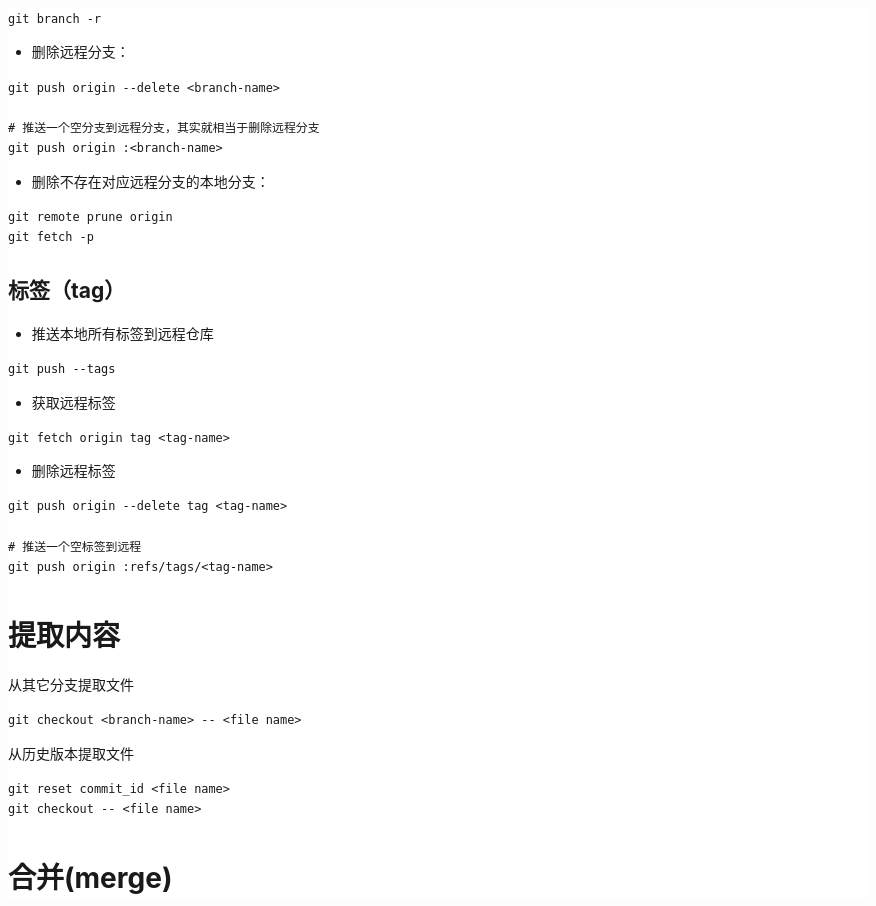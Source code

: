 ```
git branch -r
```

- 删除远程分支：

```
git push origin --delete <branch-name>

# 推送一个空分支到远程分支，其实就相当于删除远程分支
git push origin :<branch-name>
```

- 删除不存在对应远程分支的本地分支：

```
git remote prune origin
git fetch -p
```

## 标签（tag）
- 推送本地所有标签到远程仓库

```
git push --tags
```

- 获取远程标签

```
git fetch origin tag <tag-name>
```

- 删除远程标签

```
git push origin --delete tag <tag-name>

# 推送一个空标签到远程
git push origin :refs/tags/<tag-name>
```

# 提取内容

从其它分支提取文件
```
git checkout <branch-name> -- <file name>
```

从历史版本提取文件
```
git reset commit_id <file name>
git checkout -- <file name>
```

# 合并(merge)
